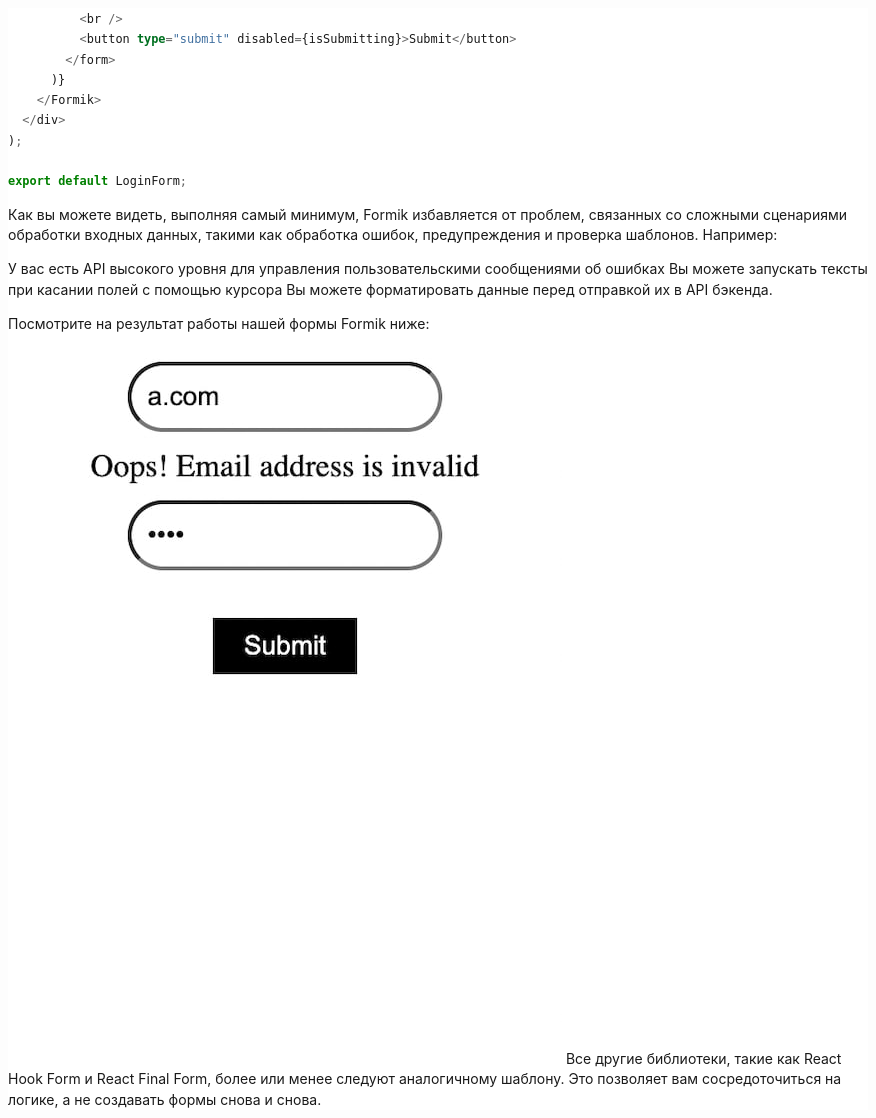 ```ts
          <br />
          <button type="submit" disabled={isSubmitting}>Submit</button>
        </form>
      )}
    </Formik>
  </div>
);

export default LoginForm;
```

Как вы можете видеть, выполняя самый минимум, Formik избавляется от проблем, связанных со сложными сценариями обработки входных данных, такими как обработка ошибок, предупреждения и проверка шаблонов. Например:

У вас есть API высокого уровня для управления пользовательскими сообщениями об ошибках Вы можете запускать тексты при касании полей с помощью курсора Вы можете форматировать данные перед отправкой их в API бэкенда.

Посмотрите на результат работы нашей формы Formik ниже:
![Простая черно-белая форма с двумя заполненными элементами ввода в текстовом поле и кнопкой отправки. Текст под текстовым полем для письма пользователя информирует пользователя о том, что адрес электронной почты недействителен](../../assets/images/Formik-form-demonstrating-input-state-management.png)
Все другие библиотеки, такие как React Hook Form и React Final Form, более или менее следуют аналогичному шаблону. Это позволяет вам сосредоточиться на логике, а не создавать формы снова и снова.
